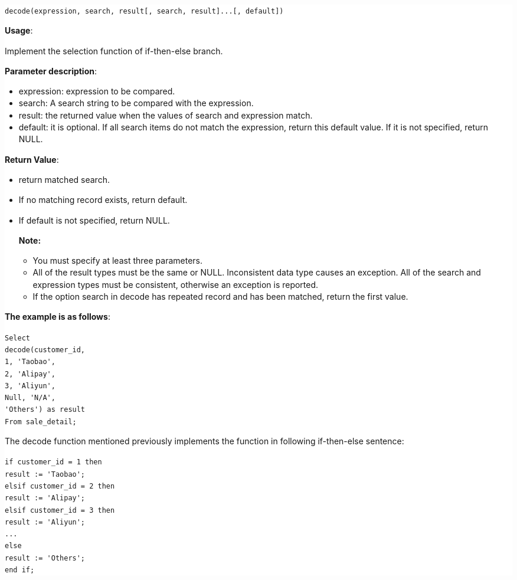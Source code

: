 ```
decode(expression, search, result[, search, result]...[, default])
```

**Usage**:

Implement the selection function of if-then-else branch.

**Parameter description**:

-   expression: expression to be compared.
-   search: A search string to be compared with the expression.
-   result: the returned value when the values of search and expression match.
-   default: it is optional. If all search items do not match the expression, return this default value. If it is not specified, return NULL.

**Return Value**:

-   return matched search.
-   If no matching record exists, return default.
-   If default is not specified, return NULL.

    **Note:** 

    -   You must specify at least three parameters.
    -   All of the result types must be the same or NULL. Inconsistent data type causes an exception. All of the search and expression types must be consistent, otherwise an exception is reported.
    -   If the option search in decode has repeated record and has been matched, return the first value.

**The example is as follows**:

```
Select
decode(customer_id,
1, 'Taobao',
2, 'Alipay',
3, 'Aliyun',
Null, 'N/A',
'Others') as result
From sale_detail;
```

The decode function mentioned previously implements the function in following if-then-else sentence:

```
if customer_id = 1 then
result := 'Taobao';
elsif customer_id = 2 then
result := 'Alipay';
elsif customer_id = 3 then
result := 'Aliyun';
...
else
result := 'Others';
end if;
```
